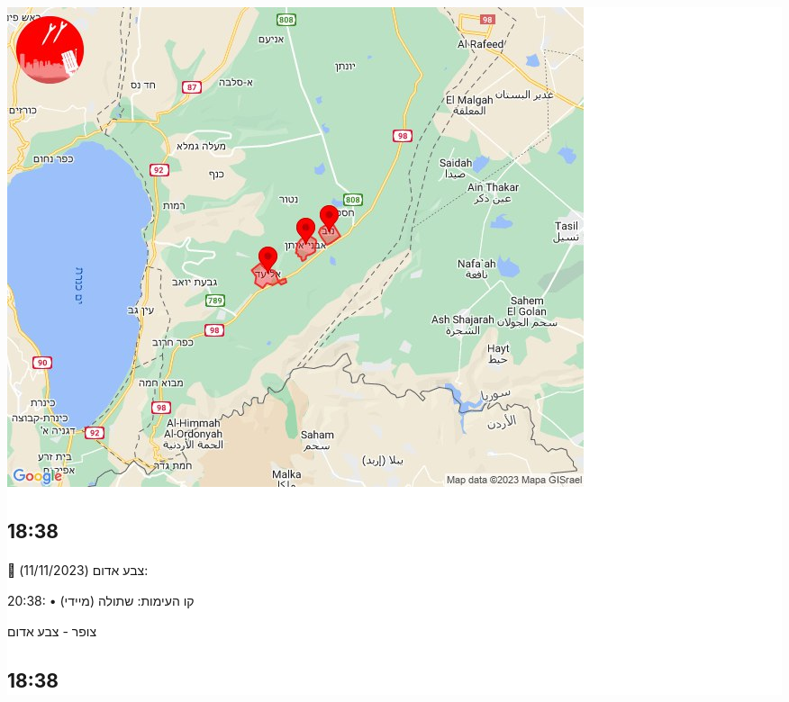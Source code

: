 ![Photo](images/16853.jpg)

## 18:38

🔴 צבע אדום (11/11/2023):

20:38:
• קו העימות: שתולה (מיידי)

צופר - צבע אדום

## 18:38
